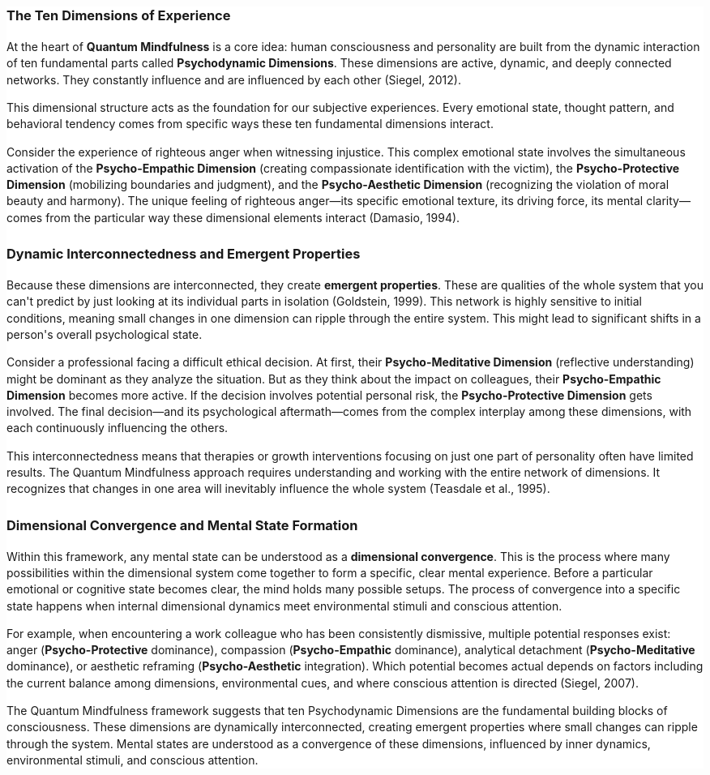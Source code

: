 ### The Ten Dimensions of Experience

At the heart of **Quantum Mindfulness** is a core idea: human consciousness and personality are built from the dynamic interaction of ten fundamental parts called **Psychodynamic Dimensions**. These dimensions are active, dynamic, and deeply connected networks. They constantly influence and are influenced by each other (Siegel, 2012).

This dimensional structure acts as the foundation for our subjective experiences. Every emotional state, thought pattern, and behavioral tendency comes from specific ways these ten fundamental dimensions interact.

Consider the experience of righteous anger when witnessing injustice. This complex emotional state involves the simultaneous activation of the **Psycho-Empathic Dimension** (creating compassionate identification with the victim), the **Psycho-Protective Dimension** (mobilizing boundaries and judgment), and the **Psycho-Aesthetic Dimension** (recognizing the violation of moral beauty and harmony). The unique feeling of righteous anger—its specific emotional texture, its driving force, its mental clarity—comes from the particular way these dimensional elements interact (Damasio, 1994).

### Dynamic Interconnectedness and Emergent Properties

Because these dimensions are interconnected, they create **emergent properties**. These are qualities of the whole system that you can't predict by just looking at its individual parts in isolation (Goldstein, 1999). This network is highly sensitive to initial conditions, meaning small changes in one dimension can ripple through the entire system. This might lead to significant shifts in a person's overall psychological state.

Consider a professional facing a difficult ethical decision. At first, their **Psycho-Meditative Dimension** (reflective understanding) might be dominant as they analyze the situation. But as they think about the impact on colleagues, their **Psycho-Empathic Dimension** becomes more active. If the decision involves potential personal risk, the **Psycho-Protective Dimension** gets involved. The final decision—and its psychological aftermath—comes from the complex interplay among these dimensions, with each continuously influencing the others.

This interconnectedness means that therapies or growth interventions focusing on just one part of personality often have limited results. The Quantum Mindfulness approach requires understanding and working with the entire network of dimensions. It recognizes that changes in one area will inevitably influence the whole system (Teasdale et al., 1995).

### Dimensional Convergence and Mental State Formation

Within this framework, any mental state can be understood as a **dimensional convergence**. This is the process where many possibilities within the dimensional system come together to form a specific, clear mental experience. Before a particular emotional or cognitive state becomes clear, the mind holds many possible setups. The process of convergence into a specific state happens when internal dimensional dynamics meet environmental stimuli and conscious attention.

For example, when encountering a work colleague who has been consistently dismissive, multiple potential responses exist: anger (**Psycho-Protective** dominance), compassion (**Psycho-Empathic** dominance), analytical detachment (**Psycho-Meditative** dominance), or aesthetic reframing (**Psycho-Aesthetic** integration). Which potential becomes actual depends on factors including the current balance among dimensions, environmental cues, and where conscious attention is directed (Siegel, 2007).

The Quantum Mindfulness framework suggests that ten Psychodynamic Dimensions are the fundamental building blocks of consciousness. These dimensions are dynamically interconnected, creating emergent properties where small changes can ripple through the system. Mental states are understood as a convergence of these dimensions, influenced by inner dynamics, environmental stimuli, and conscious attention.
